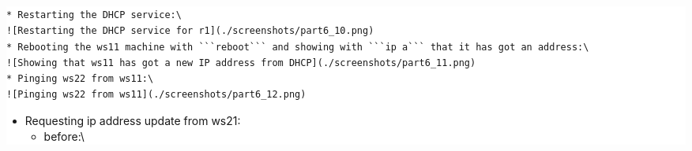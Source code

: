     * Restarting the DHCP service:\
    ![Restarting the DHCP service for r1](./screenshots/part6_10.png)
    * Rebooting the ws11 machine with ```reboot``` and showing with ```ip a``` that it has got an address:\
    ![Showing that ws11 has got a new IP address from DHCP](./screenshots/part6_11.png)
    * Pinging ws22 from ws11:\
    ![Pinging ws22 from ws11](./screenshots/part6_12.png)

* Requesting ip address update from ws21:
    * before:\